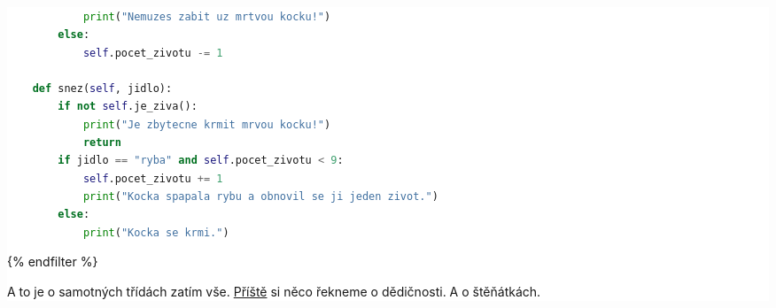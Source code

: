 ```python
            print("Nemuzes zabit uz mrtvou kocku!")
        else:
            self.pocet_zivotu -= 1

    def snez(self, jidlo):
        if not self.je_ziva():
            print("Je zbytecne krmit mrvou kocku!")
            return
        if jidlo == "ryba" and self.pocet_zivotu < 9:
            self.pocet_zivotu += 1
            print("Kocka spapala rybu a obnovil se ji jeden zivot.")
        else:
            print("Kocka se krmi.")
```
{% endfilter %}

A to je o samotných třídách zatím vše.
[Příště](../inheritance/) si něco řekneme o dědičnosti.
A o štěňátkách.
